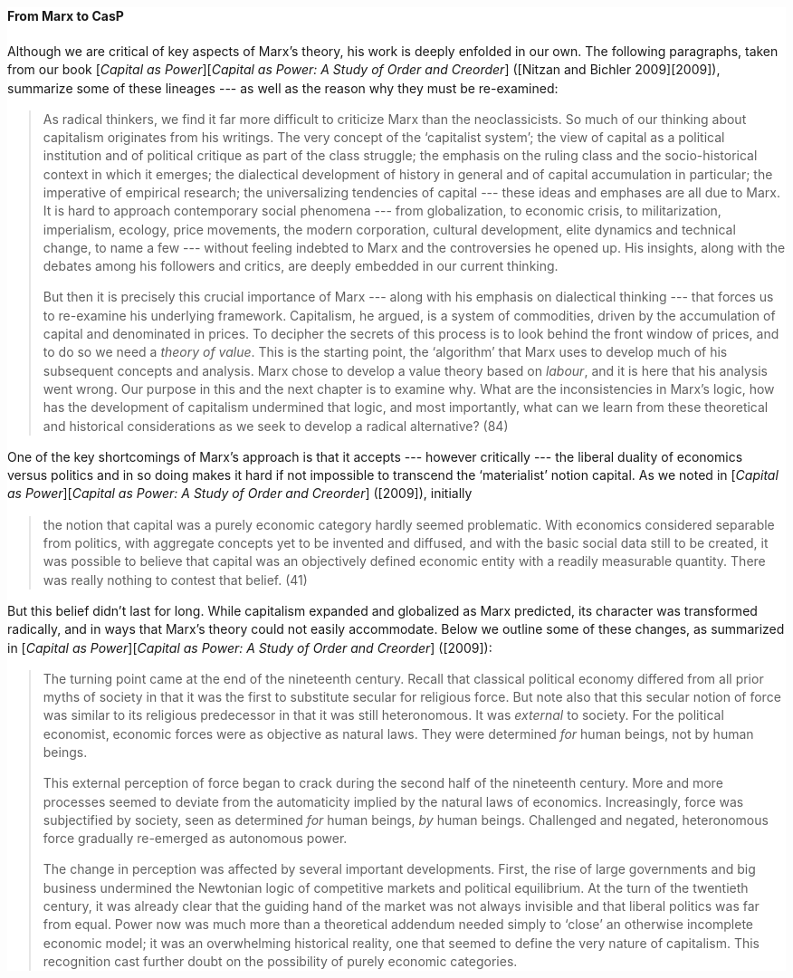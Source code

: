 
#### From Marx to CasP

Although we are critical of key aspects of Marx’s theory, his work is deeply enfolded in our own. The following paragraphs, taken from our book [*Capital as Power*][*Capital as Power: A Study of Order and Creorder*] ([Nitzan and Bichler 2009][2009]), summarize some of these lineages --- as well as the reason why they must be re-examined:

> As radical thinkers, we find it far more difficult to criticize Marx than the neoclassicists. So much of our thinking about capitalism originates from his writings. The very concept of the ‘capitalist system’; the view of capital as a political institution and of political critique as part of the class struggle; the emphasis on the ruling class and the socio-historical context in which it emerges; the dialectical development of history in general and of capital accumulation in particular; the imperative of empirical research; the universalizing tendencies of capital --- these ideas and emphases are all due to Marx. It is hard to approach contemporary social phenomena --- from globalization, to economic crisis, to militarization, imperialism, ecology, price movements, the modern corporation, cultural development, elite dynamics and technical change, to name a few --- without feeling indebted to Marx and the controversies he opened up. His insights, along with the debates among his followers and critics, are deeply embedded in our current thinking.
>
> But then it is precisely this crucial importance of Marx --- along with his emphasis on dialectical thinking --- that forces us to re-examine his underlying framework. Capitalism, he argued, is a system of commodities, driven by the accumulation of capital and denominated in prices. To decipher the secrets of this process is to look behind the front window of prices, and to do so we need a *theory of value*. This is the starting point, the ‘algorithm’ that Marx uses to develop much of his subsequent concepts and analysis. Marx chose to develop a value theory based on *labour*, and it is here that his analysis went wrong. Our purpose in this and the next chapter is to examine why. What are the inconsistencies in Marx’s logic, how has the development of capitalism undermined that logic, and most importantly, what can we learn from these theoretical and historical considerations as we seek to develop a radical alternative? (84)

One of the key shortcomings of Marx’s approach is that it accepts --- however critically --- the liberal duality of economics versus politics and in so doing makes it hard if not impossible to transcend the ‘materialist’ notion capital. As we noted in [*Capital as Power*][*Capital as Power: A Study of Order and Creorder*] ([2009]), initially

> the notion that capital was a purely economic category hardly seemed problematic. With economics considered separable from politics, with aggregate concepts yet to be invented and diffused, and with the basic social data still to be created, it was possible to believe that capital was an objectively defined economic entity with a readily measurable quantity. There was really nothing to contest that belief. (41)

But this belief didn’t last for long. While capitalism expanded and globalized as Marx predicted, its character was transformed radically, and in ways that Marx’s theory could not easily accommodate. Below we outline some of these changes, as summarized in [*Capital as Power*][*Capital as Power: A Study of Order and Creorder*] ([2009]):

> The turning point came at the end of the nineteenth century. Recall that classical political economy differed from all prior myths of society in that it was the first to substitute secular for religious force. But note also that this secular notion of force was similar to its religious predecessor in that it was still heteronomous. It was *external* to society. For the political economist, economic forces were as objective as natural laws. They were determined *for* human beings, not by human beings.
>
> This external perception of force began to crack during the second half of the nineteenth century. More and more processes seemed to deviate from the automaticity implied by the natural laws of economics. Increasingly, force was subjectified by society, seen as determined *for* human beings, *by* human beings. Challenged and negated, heteronomous force gradually re-emerged as autonomous power.
>
> The change in perception was affected by several important developments. First, the rise of large governments and big business undermined the Newtonian logic of competitive markets and political equilibrium. At the turn of the twentieth century, it was already clear that the guiding hand of the market was not always invisible and that liberal politics was far from equal. Power now was much more than a theoretical addendum needed simply to ‘close’ an otherwise incomplete economic model; it was an overwhelming historical reality, one that seemed to define the very nature of capitalism. This recognition cast further doubt on the possibility of purely economic categories.

[^1]: Corentin Debailleul resides in Brussels. Shimshon Bichler teaches political economy at colleges and universities in Israel. Jonathan Nitzan teaches political economy at York University in Canada. All of Bichler and Nitzan’s publications are available for free on *The Bichler & Nitzan Archives* (<http://bnarchives.net>). Research for their article was partly supported by the SSHRC. The entire exchange is licenced under Creative Commons ([Attribution-NonCommercial-NoDerivs 4.0 International]).
[^2]: In Arthur Koestler’s autobiography *Arrow in the Blue* ([1952]), the arrow was a metaphor for action, the blue for contemplation. Koestler engaged in both, but claimed he could never engage with both at the same time.
  [The CasP Project: Past, Present and Future]: http://bnarchives.yorku.ca/466/
  [2015 now published in Vol. 1, No. 3 in this journal]: #_ENREF_3
  [*Capital as Power: A Study of Order and Creorder*]: http://bnarchives.yorku.ca/259/
  [2009]: #_ENREF_14
  [Capital as Power]: http://bnarchives.yorku.ca/333/
  [Bichler and Nitzan 2012]: #_ENREF_2
  [famously stated]: https://www.marxists.org/archive/marx/works/1845/theses/
  [*Aufhebung*]: https://en.wikipedia.org/wiki/Aufheben
  [*The Global Political Economy of Israel*]: http://bnarchives.yorku.ca/8/
  [Nitzan and Bichler 2002]: #_ENREF_13
  [*From War Profits to Peace Dividends*]: http://bnarchives.yorku.ca/5/
  [Bichler and Nitzan 2001]: #_ENREF_1
  [Magdoff 1969]: #_ENREF_7
  [1972]: #_ENREF_8
  [2003]: #_ENREF_9
  [2010]: #_ENREF_11
  [1971]: #_ENREF_6
  [1970]: #_ENREF_12
  [1964]: #_ENREF_10
  [1948: 70]: #_ENREF_15
  [Gillion *et al.* 2000]: #_ENREF_4
  [Attribution-NonCommercial-NoDerivs 4.0 International]: http://creativecommons.org/licenses/by-nc-nd/4.0/
  [1952]: #_ENREF_5